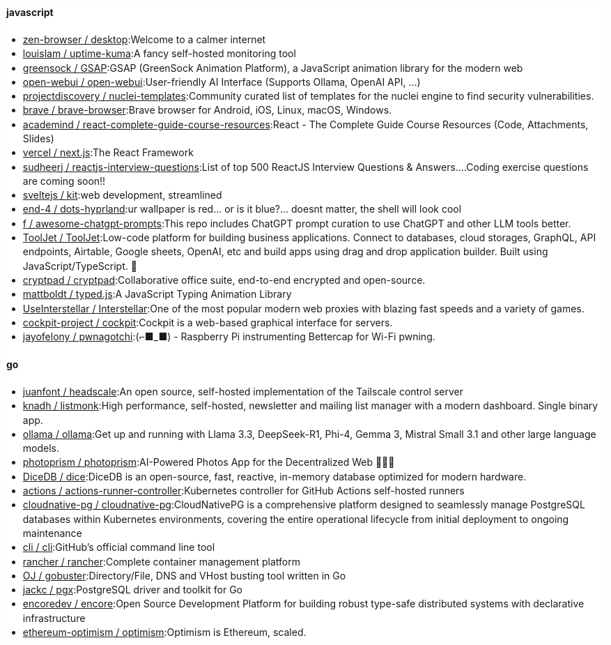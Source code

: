 #### javascript
* [zen-browser / desktop](https://github.com/zen-browser/desktop):Welcome to a calmer internet
* [louislam / uptime-kuma](https://github.com/louislam/uptime-kuma):A fancy self-hosted monitoring tool
* [greensock / GSAP](https://github.com/greensock/GSAP):GSAP (GreenSock Animation Platform), a JavaScript animation library for the modern web
* [open-webui / open-webui](https://github.com/open-webui/open-webui):User-friendly AI Interface (Supports Ollama, OpenAI API, ...)
* [projectdiscovery / nuclei-templates](https://github.com/projectdiscovery/nuclei-templates):Community curated list of templates for the nuclei engine to find security vulnerabilities.
* [brave / brave-browser](https://github.com/brave/brave-browser):Brave browser for Android, iOS, Linux, macOS, Windows.
* [academind / react-complete-guide-course-resources](https://github.com/academind/react-complete-guide-course-resources):React - The Complete Guide Course Resources (Code, Attachments, Slides)
* [vercel / next.js](https://github.com/vercel/next.js):The React Framework
* [sudheerj / reactjs-interview-questions](https://github.com/sudheerj/reactjs-interview-questions):List of top 500 ReactJS Interview Questions & Answers....Coding exercise questions are coming soon!!
* [sveltejs / kit](https://github.com/sveltejs/kit):web development, streamlined
* [end-4 / dots-hyprland](https://github.com/end-4/dots-hyprland):ur wallpaper is red... or is it blue?... doesnt matter, the shell will look cool
* [f / awesome-chatgpt-prompts](https://github.com/f/awesome-chatgpt-prompts):This repo includes ChatGPT prompt curation to use ChatGPT and other LLM tools better.
* [ToolJet / ToolJet](https://github.com/ToolJet/ToolJet):Low-code platform for building business applications. Connect to databases, cloud storages, GraphQL, API endpoints, Airtable, Google sheets, OpenAI, etc and build apps using drag and drop application builder. Built using JavaScript/TypeScript. 🚀
* [cryptpad / cryptpad](https://github.com/cryptpad/cryptpad):Collaborative office suite, end-to-end encrypted and open-source.
* [mattboldt / typed.js](https://github.com/mattboldt/typed.js):A JavaScript Typing Animation Library
* [UseInterstellar / Interstellar](https://github.com/UseInterstellar/Interstellar):One of the most popular modern web proxies with blazing fast speeds and a variety of games.
* [cockpit-project / cockpit](https://github.com/cockpit-project/cockpit):Cockpit is a web-based graphical interface for servers.
* [jayofelony / pwnagotchi](https://github.com/jayofelony/pwnagotchi):(⌐■_■) - Raspberry Pi instrumenting Bettercap for Wi-Fi pwning.

#### go
* [juanfont / headscale](https://github.com/juanfont/headscale):An open source, self-hosted implementation of the Tailscale control server
* [knadh / listmonk](https://github.com/knadh/listmonk):High performance, self-hosted, newsletter and mailing list manager with a modern dashboard. Single binary app.
* [ollama / ollama](https://github.com/ollama/ollama):Get up and running with Llama 3.3, DeepSeek-R1, Phi-4, Gemma 3, Mistral Small 3.1 and other large language models.
* [photoprism / photoprism](https://github.com/photoprism/photoprism):AI-Powered Photos App for the Decentralized Web 🌈💎✨
* [DiceDB / dice](https://github.com/DiceDB/dice):DiceDB is an open-source, fast, reactive, in-memory database optimized for modern hardware.
* [actions / actions-runner-controller](https://github.com/actions/actions-runner-controller):Kubernetes controller for GitHub Actions self-hosted runners
* [cloudnative-pg / cloudnative-pg](https://github.com/cloudnative-pg/cloudnative-pg):CloudNativePG is a comprehensive platform designed to seamlessly manage PostgreSQL databases within Kubernetes environments, covering the entire operational lifecycle from initial deployment to ongoing maintenance
* [cli / cli](https://github.com/cli/cli):GitHub’s official command line tool
* [rancher / rancher](https://github.com/rancher/rancher):Complete container management platform
* [OJ / gobuster](https://github.com/OJ/gobuster):Directory/File, DNS and VHost busting tool written in Go
* [jackc / pgx](https://github.com/jackc/pgx):PostgreSQL driver and toolkit for Go
* [encoredev / encore](https://github.com/encoredev/encore):Open Source Development Platform for building robust type-safe distributed systems with declarative infrastructure
* [ethereum-optimism / optimism](https://github.com/ethereum-optimism/optimism):Optimism is Ethereum, scaled.